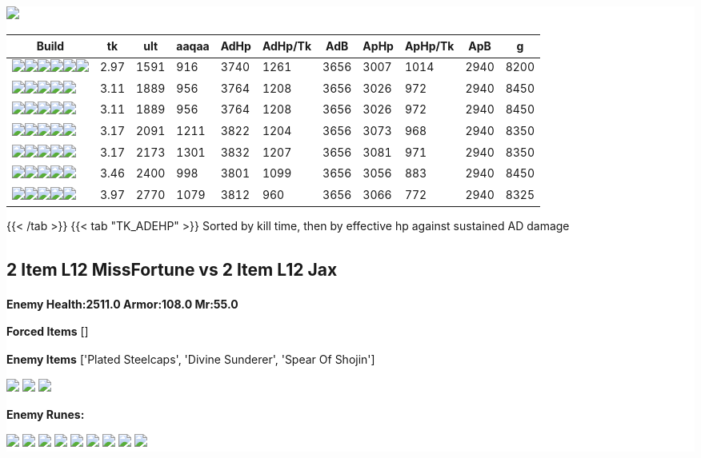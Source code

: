 ![](/StatMods/StatModsArmorIcon.png)





 Build |tk|ult|aaqaa|AdHp|AdHp/Tk|AdB|ApHp|ApHp/Tk|ApB|g
-|-|-|-|-|-|-|-|-|-|-
![](/item/6672.png)![](/item/3115.png)![](/item/1001.png)![](/item/1053.png)![](/item/1055.png)![](/item/1036.png)|2.97|1591|916|3740|1261|3656|3007|1014|2940|8200
![](/item/6672.png)![](/item/6693.png)![](/item/1053.png)![](/item/1055.png)![](/item/3006.png)|3.11|1889|956|3764|1208|3656|3026|972|2940|8450
![](/item/6672.png)![](/item/6696.png)![](/item/1053.png)![](/item/1055.png)![](/item/3006.png)|3.11|1889|956|3764|1208|3656|3026|972|2940|8450
![](/item/6676.png)![](/item/3153.png)![](/item/1001.png)![](/item/1055.png)![](/item/1038.png)|3.17|2091|1211|3822|1204|3656|3073|968|2940|8350
![](/item/3036.png)![](/item/3153.png)![](/item/1001.png)![](/item/1055.png)![](/item/1038.png)|3.17|2173|1301|3832|1207|3656|3081|971|2940|8350
![](/item/6676.png)![](/item/3036.png)![](/item/1053.png)![](/item/1055.png)![](/item/3006.png)|3.46|2400|998|3801|1099|3656|3056|883|2940|8450
![](/item/3036.png)![](/item/3142.png)![](/item/1053.png)![](/item/1055.png)![](/item/1037.png)|3.97|2770|1079|3812|960|3656|3066|772|2940|8325
{{< /tab >}}
{{< tab "TK_ADEHP" >}}
Sorted by kill time, then by effective hp against sustained AD damage
## 2 Item L12 MissFortune vs 2 Item L12 Jax

**Enemy Health:2511.0 Armor:108.0 Mr:55.0**


**Forced Items** []








**Enemy Items** ['Plated Steelcaps', 'Divine Sunderer', 'Spear Of Shojin']





![](/item/3047.png)
![](/item/6632.png)
![](/item/3161.png)



**Enemy Runes:**





![](/Styles/Resolve/GraspOfTheUndying/GraspOfTheUndying.png)
![](/Styles/Resolve/Demolish/Demolish.png)
![](/Styles/Resolve/BonePlating/BonePlating.png)
![](/Styles/Sorcery/Unflinching/Unflinching.png)
![](/Styles/Inspiration/MagicalFootwear/MagicalFootwear.png)
![](/Styles/Inspiration/BiscuitDelivery/BiscuitDelivery.png)
![](/StatMods/StatModsAttackSpeedIcon.png)
![](/StatMods/StatModsArmorIcon.png)
![](/StatMods/StatModsHealthScalingIcon.png)
